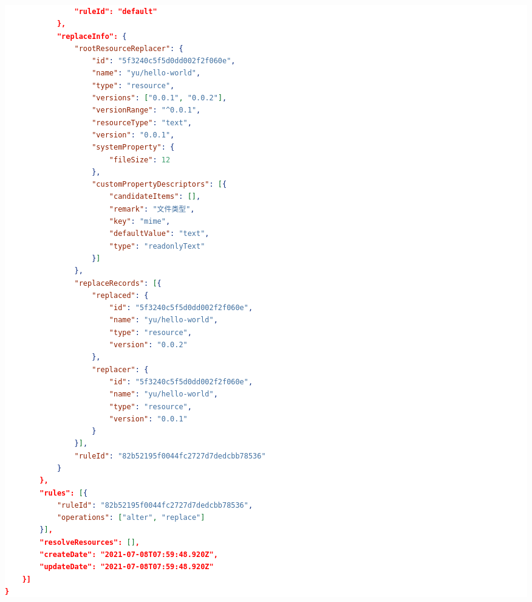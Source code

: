 ```json
				"ruleId": "default"
			},
			"replaceInfo": {
				"rootResourceReplacer": {
					"id": "5f3240c5f5d0dd002f2f060e",
					"name": "yu/hello-world",
					"type": "resource",
					"versions": ["0.0.1", "0.0.2"],
					"versionRange": "^0.0.1",
					"resourceType": "text",
					"version": "0.0.1",
					"systemProperty": {
						"fileSize": 12
					},
					"customPropertyDescriptors": [{
						"candidateItems": [],
						"remark": "文件类型",
						"key": "mime",
						"defaultValue": "text",
						"type": "readonlyText"
					}]
				},
				"replaceRecords": [{
					"replaced": {
						"id": "5f3240c5f5d0dd002f2f060e",
						"name": "yu/hello-world",
						"type": "resource",
						"version": "0.0.2"
					},
					"replacer": {
						"id": "5f3240c5f5d0dd002f2f060e",
						"name": "yu/hello-world",
						"type": "resource",
						"version": "0.0.1"
					}
				}],
				"ruleId": "82b52195f0044fc2727d7dedcbb78536"
			}
		},
		"rules": [{
			"ruleId": "82b52195f0044fc2727d7dedcbb78536",
			"operations": ["alter", "replace"]
		}],
		"resolveResources": [],
		"createDate": "2021-07-08T07:59:48.920Z",
		"updateDate": "2021-07-08T07:59:48.920Z"
	}]
}
```
